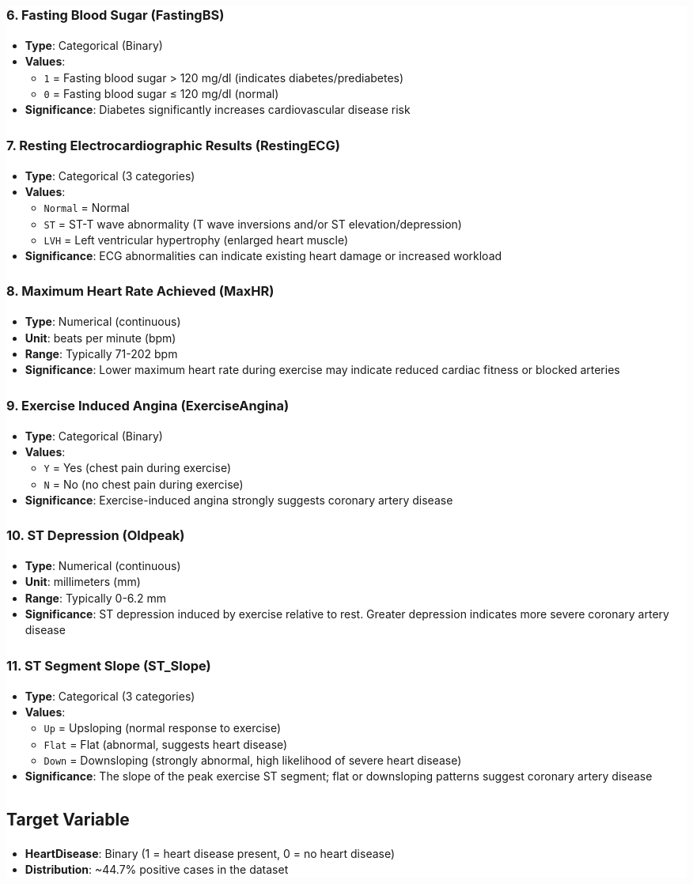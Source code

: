 ### 6. Fasting Blood Sugar (FastingBS)
- **Type**: Categorical (Binary)
- **Values**:
  - `1` = Fasting blood sugar > 120 mg/dl (indicates diabetes/prediabetes)
  - `0` = Fasting blood sugar ≤ 120 mg/dl (normal)
- **Significance**: Diabetes significantly increases cardiovascular disease risk

### 7. Resting Electrocardiographic Results (RestingECG)
- **Type**: Categorical (3 categories)
- **Values**:
  - `Normal` = Normal
  - `ST` = ST-T wave abnormality (T wave inversions and/or ST elevation/depression)
  - `LVH` = Left ventricular hypertrophy (enlarged heart muscle)
- **Significance**: ECG abnormalities can indicate existing heart damage or increased workload

### 8. Maximum Heart Rate Achieved (MaxHR)
- **Type**: Numerical (continuous)
- **Unit**: beats per minute (bpm)
- **Range**: Typically 71-202 bpm
- **Significance**: Lower maximum heart rate during exercise may indicate reduced cardiac fitness or blocked arteries

### 9. Exercise Induced Angina (ExerciseAngina)
- **Type**: Categorical (Binary)
- **Values**:
  - `Y` = Yes (chest pain during exercise)
  - `N` = No (no chest pain during exercise)
- **Significance**: Exercise-induced angina strongly suggests coronary artery disease

### 10. ST Depression (Oldpeak)
- **Type**: Numerical (continuous)
- **Unit**: millimeters (mm)
- **Range**: Typically 0-6.2 mm
- **Significance**: ST depression induced by exercise relative to rest. Greater depression indicates more severe coronary artery disease

### 11. ST Segment Slope (ST_Slope)
- **Type**: Categorical (3 categories)
- **Values**:
  - `Up` = Upsloping (normal response to exercise)
  - `Flat` = Flat (abnormal, suggests heart disease)
  - `Down` = Downsloping (strongly abnormal, high likelihood of severe heart disease)
- **Significance**: The slope of the peak exercise ST segment; flat or downsloping patterns suggest coronary artery disease

## Target Variable
- **HeartDisease**: Binary (1 = heart disease present, 0 = no heart disease)
- **Distribution**: ~44.7% positive cases in the dataset
